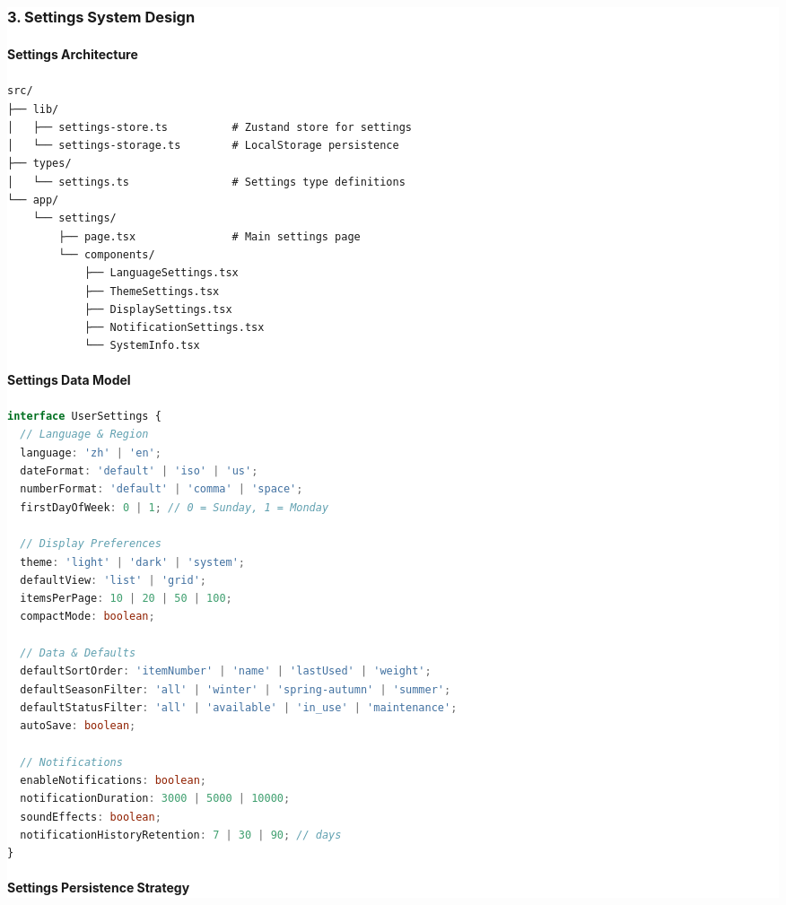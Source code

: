 ### 3. Settings System Design

#### Settings Architecture

```
src/
├── lib/
│   ├── settings-store.ts          # Zustand store for settings
│   └── settings-storage.ts        # LocalStorage persistence
├── types/
│   └── settings.ts                # Settings type definitions
└── app/
    └── settings/
        ├── page.tsx               # Main settings page
        └── components/
            ├── LanguageSettings.tsx
            ├── ThemeSettings.tsx
            ├── DisplaySettings.tsx
            ├── NotificationSettings.tsx
            └── SystemInfo.tsx
```

#### Settings Data Model

```typescript
interface UserSettings {
  // Language & Region
  language: 'zh' | 'en';
  dateFormat: 'default' | 'iso' | 'us';
  numberFormat: 'default' | 'comma' | 'space';
  firstDayOfWeek: 0 | 1; // 0 = Sunday, 1 = Monday

  // Display Preferences
  theme: 'light' | 'dark' | 'system';
  defaultView: 'list' | 'grid';
  itemsPerPage: 10 | 20 | 50 | 100;
  compactMode: boolean;

  // Data & Defaults
  defaultSortOrder: 'itemNumber' | 'name' | 'lastUsed' | 'weight';
  defaultSeasonFilter: 'all' | 'winter' | 'spring-autumn' | 'summer';
  defaultStatusFilter: 'all' | 'available' | 'in_use' | 'maintenance';
  autoSave: boolean;

  // Notifications
  enableNotifications: boolean;
  notificationDuration: 3000 | 5000 | 10000;
  soundEffects: boolean;
  notificationHistoryRetention: 7 | 30 | 90; // days
}
```

#### Settings Persistence Strategy

